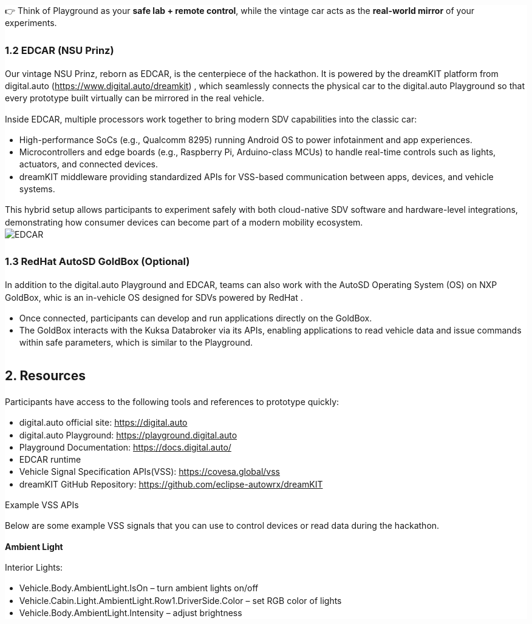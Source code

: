 👉 Think of Playground as your **safe lab + remote control**, while the vintage car acts as the **real-world mirror** of your experiments.

### 1.2 EDCAR (NSU Prinz)

Our vintage NSU Prinz, reborn as EDCAR, is the centerpiece of the hackathon. It is powered by the dreamKIT platform from digital.auto (https://www.digital.auto/dreamkit)
, which seamlessly connects the physical car to the digital.auto Playground so that every prototype built virtually can be mirrored in the real vehicle.

Inside EDCAR, multiple processors work together to bring modern SDV capabilities into the classic car:

- High-performance SoCs (e.g., Qualcomm 8295) running Android OS to power infotainment and app experiences.
- Microcontrollers and edge boards (e.g., Raspberry Pi, Arduino-class MCUs) to handle real-time controls such as lights, actuators, and connected devices.
- dreamKIT middleware providing standardized APIs for VSS-based communication between apps, devices, and vehicle systems.


This hybrid setup allows participants to experiment safely with both cloud-native SDV software and hardware-level integrations, demonstrating how consumer devices can become part of a modern mobility ecosystem. <br>
<img src="./img/EDCARFront.jpg" alt="EDCAR" width="500" height = "600"> 

### 1.3 RedHat AutoSD GoldBox (Optional)

In addition to the digital.auto Playground and EDCAR, teams can also work with the AutoSD Operating System (OS) on NXP GoldBox, whic is an in-vehicle OS designed for SDVs powered by RedHat .

- Once connected, participants can develop and run applications directly on the GoldBox.
- The GoldBox interacts with the Kuksa Databroker via its APIs, enabling applications to read vehicle data and issue commands within safe parameters, which is similar to the Playground.


## 2. Resources

Participants have access to the following tools and references to prototype quickly:

- digital.auto official site: https://digital.auto
- digital.auto Playground: https://playground.digital.auto
- Playground Documentation: https://docs.digital.auto/ 
- EDCAR runtime
- Vehicle Signal Specification APIs(VSS): https://covesa.global/vss 
- dreamKIT GitHub Repository: https://github.com/eclipse-autowrx/dreamKIT 

Example VSS APIs

Below are some example VSS signals that you can use to control devices or read data during the hackathon.

**Ambient Light**

Interior Lights: 
- Vehicle.Body.AmbientLight.IsOn – turn ambient lights on/off
- Vehicle.Cabin.Light.AmbientLight.Row1.DriverSide.Color – set RGB color of lights
- Vehicle.Body.AmbientLight.Intensity – adjust brightness

